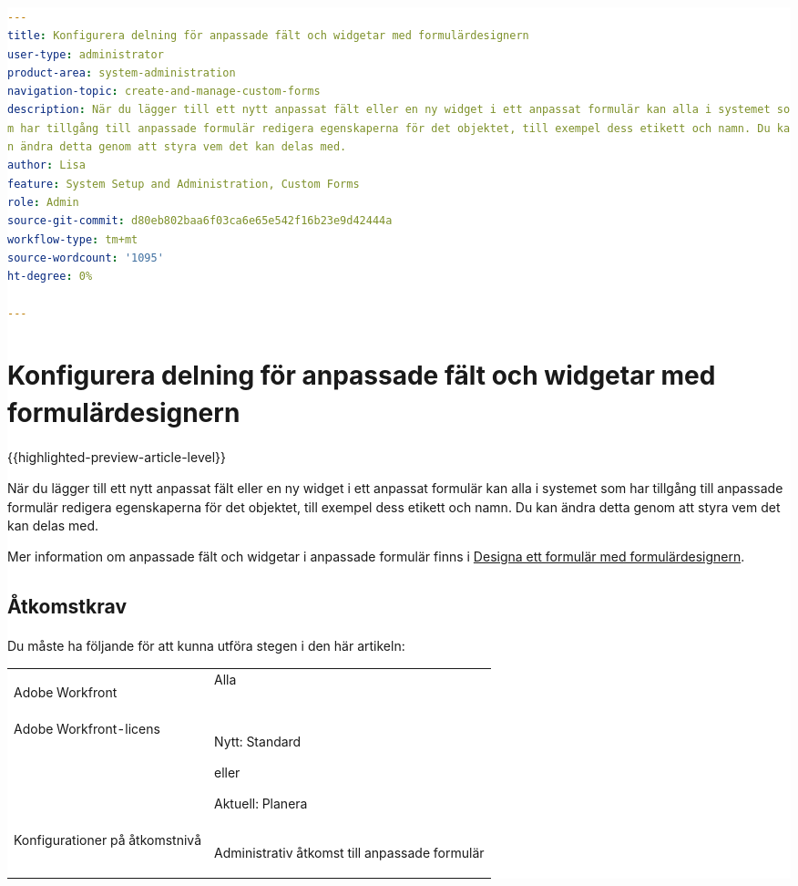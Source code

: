 ```yaml
---
title: Konfigurera delning för anpassade fält och widgetar med formulärdesignern
user-type: administrator
product-area: system-administration
navigation-topic: create-and-manage-custom-forms
description: När du lägger till ett nytt anpassat fält eller en ny widget i ett anpassat formulär kan alla i systemet som har tillgång till anpassade formulär redigera egenskaperna för det objektet, till exempel dess etikett och namn. Du kan ändra detta genom att styra vem det kan delas med.
author: Lisa
feature: System Setup and Administration, Custom Forms
role: Admin
source-git-commit: d80eb802baa6f03ca6e65e542f16b23e9d42444a
workflow-type: tm+mt
source-wordcount: '1095'
ht-degree: 0%

---
```


# Konfigurera delning för anpassade fält och widgetar med formulärdesignern

{{highlighted-preview-article-level}}

När du lägger till ett nytt anpassat fält eller en ny widget i ett anpassat formulär kan alla i systemet som har tillgång till anpassade formulär redigera egenskaperna för det objektet, till exempel dess etikett och namn. Du kan ändra detta genom att styra vem det kan delas med.

Mer information om anpassade fält och widgetar i anpassade formulär finns i [Designa ett formulär med formulärdesignern](/help/quicksilver/administration-and-setup/customize-workfront/create-manage-custom-forms/form-designer/design-a-form/design-a-form.md).

## Åtkomstkrav

Du måste ha följande för att kunna utföra stegen i den här artikeln:

<table style="table-layout:auto"> 
 <col> 
 <col> 
 <tbody> 
  <tr data-mc-conditions=""> 
   <td role="rowheader"> <p>Adobe Workfront</p> </td> 
   <td>Alla</td> 
  </tr> 
  <tr> 
   <td role="rowheader">Adobe Workfront-licens</td> 
   <td>
   <p>Nytt: Standard</p>
   <p>eller</p>
   <p>Aktuell: Planera</p></td>
  </tr> 
  <tr data-mc-conditions=""> 
   <td role="rowheader">Konfigurationer på åtkomstnivå</td> 
   <td> <p>Administrativ åtkomst till anpassade formulär</p> </td> 
  </tr> 
 </tbody> 
</table>
